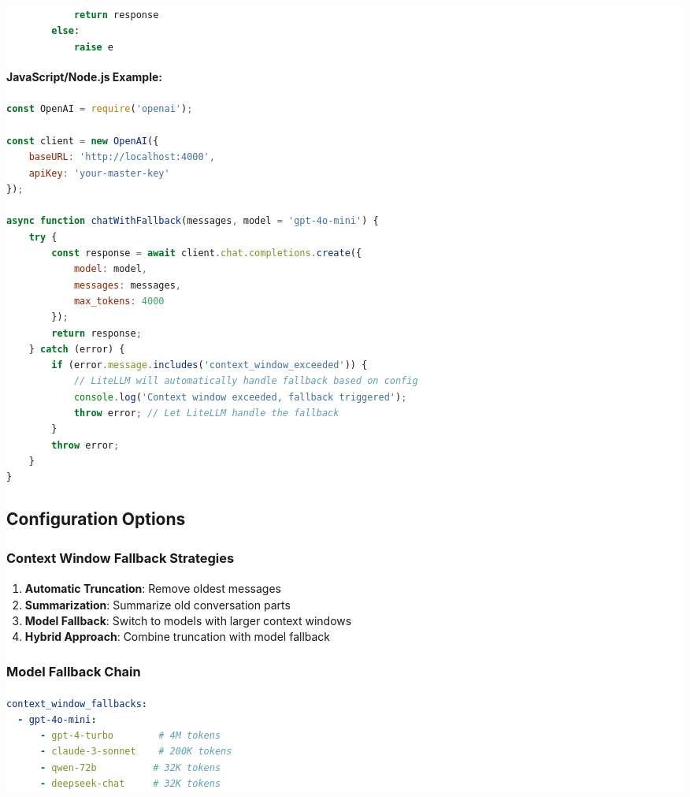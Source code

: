 ```python
            return response
        else:
            raise e
```

#### JavaScript/Node.js Example:

```javascript
const OpenAI = require('openai');

const client = new OpenAI({
    baseURL: 'http://localhost:4000',
    apiKey: 'your-master-key'
});

async function chatWithFallback(messages, model = 'gpt-4o-mini') {
    try {
        const response = await client.chat.completions.create({
            model: model,
            messages: messages,
            max_tokens: 4000
        });
        return response;
    } catch (error) {
        if (error.message.includes('context_window_exceeded')) {
            // LiteLLM will automatically handle fallback based on config
            console.log('Context window exceeded, fallback triggered');
            throw error; // Let LiteLLM handle the fallback
        }
        throw error;
    }
}
```

## Configuration Options

### Context Window Fallback Strategies

1. **Automatic Truncation**: Remove oldest messages
2. **Summarization**: Summarize old conversation parts
3. **Model Fallback**: Switch to models with larger context windows
4. **Hybrid Approach**: Combine truncation with model fallback

### Model Fallback Chain

```yaml
context_window_fallbacks:
  - gpt-4o-mini:
      - gpt-4-turbo        # 4M tokens
      - claude-3-sonnet    # 200K tokens
      - qwen-72b          # 32K tokens
      - deepseek-chat     # 32K tokens
```
